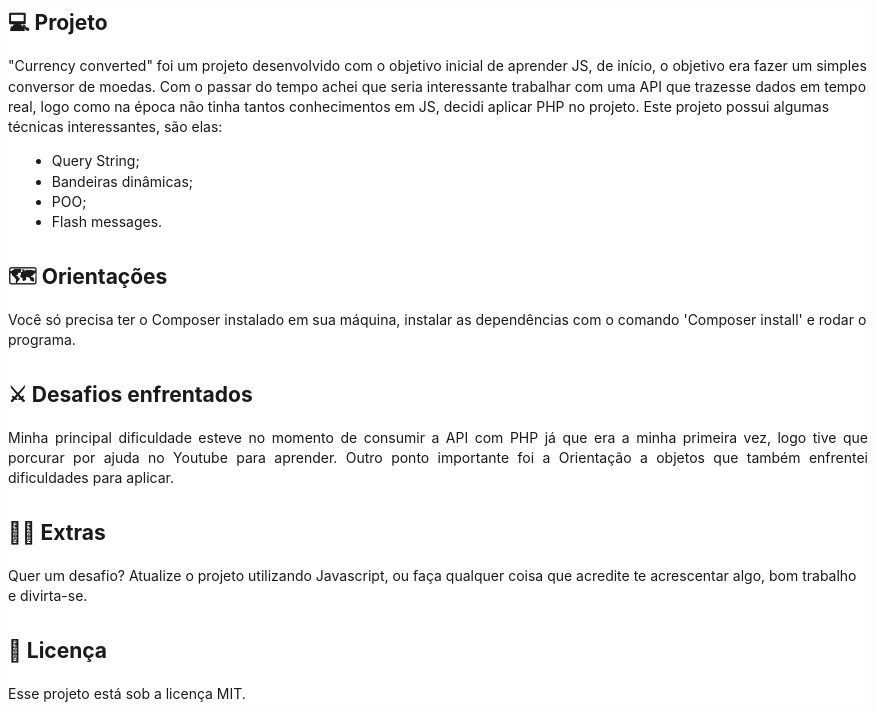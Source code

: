 ## 💻 Projeto

<p id="project"> "Currency converted" foi um projeto desenvolvido com o objetivo inicial de aprender JS, de início, o objetivo era fazer um simples conversor de moedas. Com o passar do tempo achei que seria interessante trabalhar com uma API que trazesse dados em tempo real, logo como na época não tinha tantos conhecimentos em JS, decidi aplicar PHP no projeto. Este projeto possui algumas técnicas interessantes, são elas: </p>

  <ul style="margin-left: 20px;">
      <li> Query String; </li>
      <li> Bandeiras dinâmicas; </li>
      <li> POO; </li>
      <li> Flash messages.</li>
  </ul>

## 🗺️ Orientações

<p style="text-justify"> Você só precisa ter o Composer instalado em sua máquina, instalar as dependências com o comando 'Composer install' e rodar o programa. 

## ⚔️ Desafios enfrentados

<p style="text-align:justify" id="challenges">Minha principal dificuldade esteve no momento de consumir a API com PHP já que era a minha primeira vez, logo tive que porcurar por ajuda no Youtube para aprender. Outro ponto importante foi a Orientação a objetos que também enfrentei dificuldades para aplicar.  </p>

## 🧑‍🔧 Extras

<p id="extres"> 
  Quer um desafio? Atualize o projeto utilizando Javascript, ou faça qualquer coisa que acredite te acrescentar algo, bom trabalho e divirta-se.
</p>

## :memo: Licença

Esse projeto está sob a licença MIT.